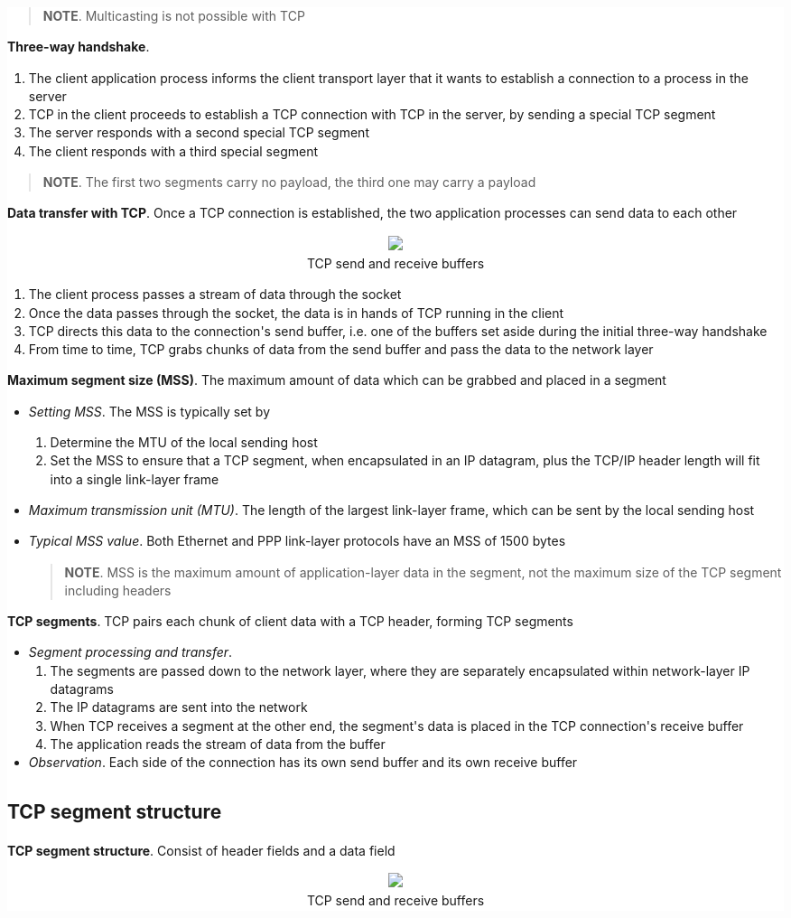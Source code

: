 >**NOTE**. Multicasting is not possible with TCP

**Three-way handshake**.
1. The client application process informs the client transport layer that it wants to establish a connection to a process in the server
2. TCP in the client proceeds to establish a TCP connection with TCP in the server, by sending a special TCP segment
3. The server responds with a second special TCP segment
4. The client responds with a third special segment

>**NOTE**. The first two segments carry no payload, the third one may carry a payload

**Data transfer with TCP**. Once a TCP connection is established, the two application processes can send data to each other

<div style="text-align:center">
    <img src="https://i.imgur.com/cgzYUSL.png">
    <figcaption>TCP send and receive buffers</figcaption>
</div>

1. The client process passes a stream of data through the socket
2. Once the data passes through the socket, the data is in hands of TCP running in the client
3. TCP directs this data to the connection's send buffer, i.e. one of the buffers set aside during the initial three-way handshake
4. From time to time, TCP grabs chunks of data from the send buffer and pass the data to the network layer

**Maximum segment size (MSS)**. The maximum amount of data which can be grabbed and placed in a segment
* *Setting MSS*. The MSS is typically set by
    1. Determine the MTU of the local sending host
    2. Set the MSS to ensure that a TCP segment, when encapsulated in an IP datagram, plus the TCP/IP header length will fit into a single link-layer frame
* *Maximum transmission unit (MTU)*. The length of the largest link-layer frame, which can be sent by the local sending host
* *Typical MSS value*. Both Ethernet and PPP link-layer protocols have an MSS of 1500 bytes

    >**NOTE**. MSS is the maximum amount of application-layer data in the segment, not the maximum size of the TCP segment including headers

**TCP segments**. TCP pairs each chunk of client data with a TCP header, forming TCP segments
* *Segment processing and transfer*.
    1. The segments are passed down to the network layer, where they are separately encapsulated within network-layer IP datagrams
    2. The IP datagrams are sent into the network
    3. When TCP receives a segment at the other end, the segment's data is placed in the TCP connection's receive buffer
    4. The application reads the stream of data from the buffer
* *Observation*. Each side of the connection has its own send buffer and its own receive buffer

## TCP segment structure
**TCP segment structure**. Consist of header fields and a data field 

<div style="text-align:center">
    <img src="https://i.imgur.com/T4Q5uM7.png">
    <figcaption>TCP send and receive buffers</figcaption>
</div>

